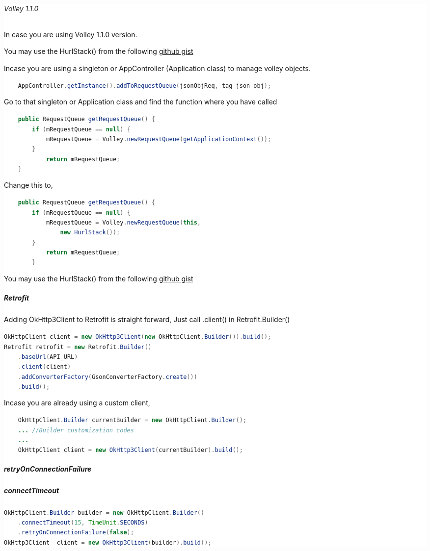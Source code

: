 
###### Volley 1.1.0
In case you are using Volley 1.1.0 version.

You may use the HurlStack() from the following [github gist](https://gist.github.com/finotes/d8ef45d490086c731e8d0e6dc385cdbf)

Incase you are using a singleton or AppController (Application class) to manage volley objects.
```java
	AppController.getInstance().addToRequestQueue(jsonObjReq, tag_json_obj);
```
Go to that singleton or Application class and find the function where you have called 
```java
	public RequestQueue getRequestQueue() {
		if (mRequestQueue == null) {
		    mRequestQueue = Volley.newRequestQueue(getApplicationContext());
		}
        	return mRequestQueue;
   	}
```
Change this to,
```java
	public RequestQueue getRequestQueue() {
		if (mRequestQueue == null) {
		    mRequestQueue = Volley.newRequestQueue(this,
			    new HurlStack());
		}
        	return mRequestQueue;
    	}
```
You may use the HurlStack() from the following [github gist](https://gist.github.com/finotes/d8ef45d490086c731e8d0e6dc385cdbf)  

##### Retrofit
Adding OkHttp3Client to Retrofit is straight forward, Just call .client() in Retrofit.Builder()
```java
OkHttpClient client = new OkHttp3Client(new OkHttpClient.Builder()).build();
Retrofit retrofit = new Retrofit.Builder()
	.baseUrl(API_URL)
	.client(client)
	.addConverterFactory(GsonConverterFactory.create())
	.build();
```
Incase you are already using a custom client,
```java
	OkHttpClient.Builder currentBuilder = new OkHttpClient.Builder();
	... //Builder customization codes
	...
	OkHttpClient client = new OkHttp3Client(currentBuilder).build();	
```

##### retryOnConnectionFailure 
##### connectTimeout
```java
OkHttpClient.Builder builder = new OkHttpClient.Builder()
	.connectTimeout(15, TimeUnit.SECONDS)
	.retryOnConnectionFailure(false);
OkHttp3Client  client = new OkHttp3Client(builder).build();
```
